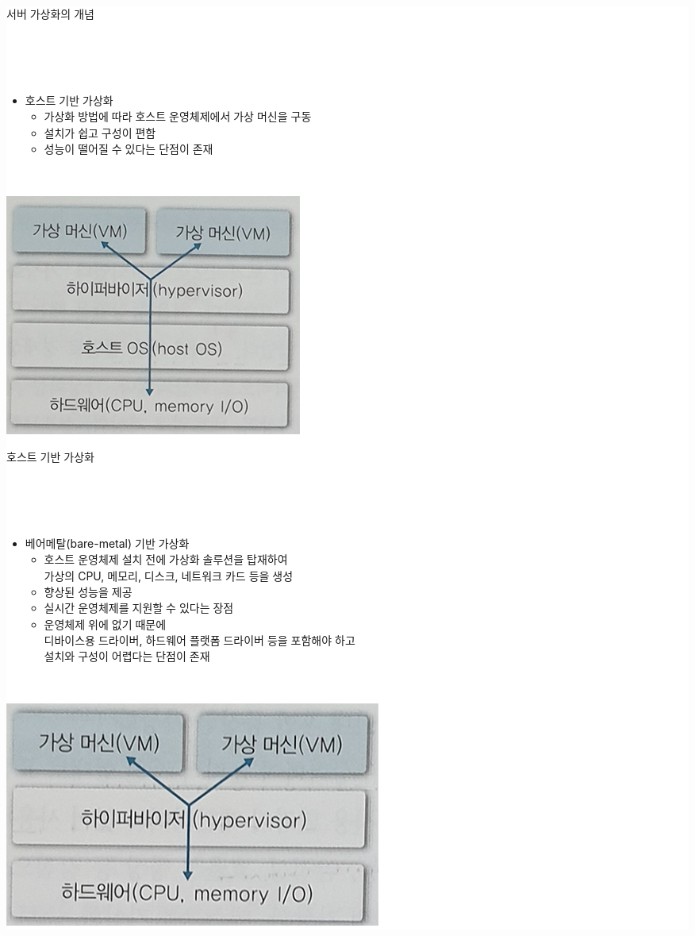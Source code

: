 서버 가상화의 개념

<br><br><br>

- 호스트 기반 가상화
	- 가상화 방법에 따라 호스트 운영체제에서 가상 머신을 구동
	- 설치가 쉽고 구성이 편함
	- 성능이 떨어질 수 있다는 단점이 존재

<br>

![p](/Jake2580/chapter2/image/p2-10-a.png)

호스트 기반 가상화

<br><br><br>

- 베어메탈(bare-metal) 기반 가상화
	- 호스트 운영체제 설치 전에 가상화 솔루션을 탑재하여<br>가상의 CPU, 메모리, 디스크, 네트워크 카드 등을 생성
	- 향상된 성능을 제공
	- 실시간 운영체제를 지원할 수 있다는 장점
	- 운영체제 위에 없기 때문에<br>디바이스용 드라이버, 하드웨어 플랫폼 드라이버 등을 포함해야 하고<br>설치와 구성이 어렵다는 단점이 존재

<br>

![p](/Jake2580/chapter2/image/p2-10-b.png)
